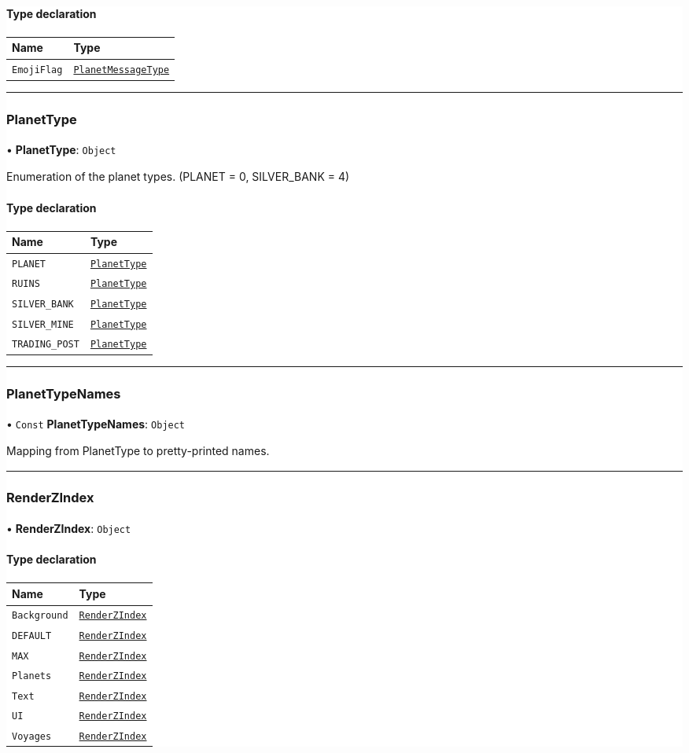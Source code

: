 #### Type declaration

| Name | Type |
| :------ | :------ |
| `EmojiFlag` | [`PlanetMessageType`](README.md#planetmessagetype-1) |

___

### PlanetType

• **PlanetType**: `Object`

Enumeration of the planet types. (PLANET = 0, SILVER_BANK = 4)

#### Type declaration

| Name | Type |
| :------ | :------ |
| `PLANET` | [`PlanetType`](README.md#planettype-1) |
| `RUINS` | [`PlanetType`](README.md#planettype-1) |
| `SILVER_BANK` | [`PlanetType`](README.md#planettype-1) |
| `SILVER_MINE` | [`PlanetType`](README.md#planettype-1) |
| `TRADING_POST` | [`PlanetType`](README.md#planettype-1) |

___

### PlanetTypeNames

• `Const` **PlanetTypeNames**: `Object`

Mapping from PlanetType to pretty-printed names.

___

### RenderZIndex

• **RenderZIndex**: `Object`

#### Type declaration

| Name | Type |
| :------ | :------ |
| `Background` | [`RenderZIndex`](README.md#renderzindex-1) |
| `DEFAULT` | [`RenderZIndex`](README.md#renderzindex-1) |
| `MAX` | [`RenderZIndex`](README.md#renderzindex-1) |
| `Planets` | [`RenderZIndex`](README.md#renderzindex-1) |
| `Text` | [`RenderZIndex`](README.md#renderzindex-1) |
| `UI` | [`RenderZIndex`](README.md#renderzindex-1) |
| `Voyages` | [`RenderZIndex`](README.md#renderzindex-1) |
